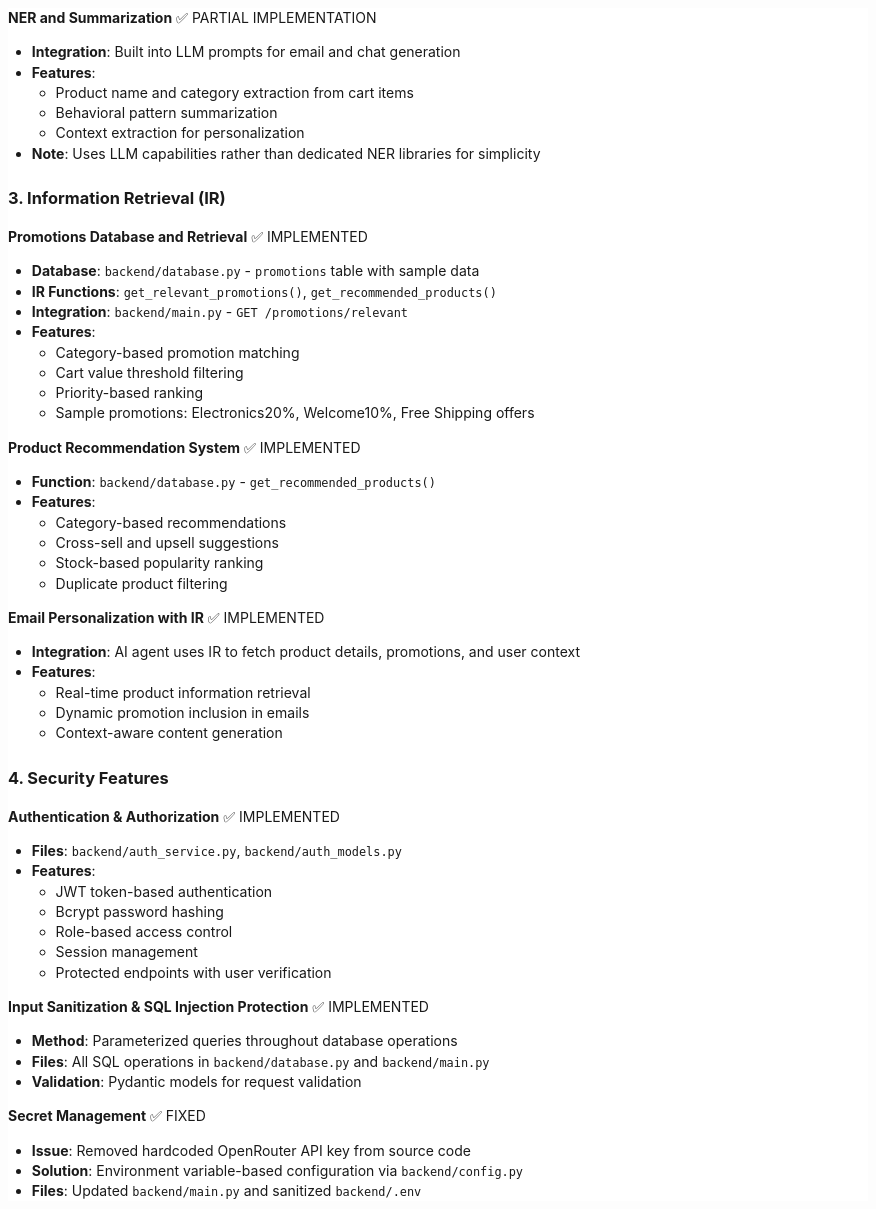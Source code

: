 **NER and Summarization** ✅ PARTIAL IMPLEMENTATION
- **Integration**: Built into LLM prompts for email and chat generation
- **Features**:
  - Product name and category extraction from cart items
  - Behavioral pattern summarization
  - Context extraction for personalization
- **Note**: Uses LLM capabilities rather than dedicated NER libraries for simplicity

### 3. Information Retrieval (IR)

**Promotions Database and Retrieval** ✅ IMPLEMENTED
- **Database**: `backend/database.py` - `promotions` table with sample data
- **IR Functions**: `get_relevant_promotions()`, `get_recommended_products()`
- **Integration**: `backend/main.py` - `GET /promotions/relevant`
- **Features**:
  - Category-based promotion matching
  - Cart value threshold filtering
  - Priority-based ranking
  - Sample promotions: Electronics20%, Welcome10%, Free Shipping offers

**Product Recommendation System** ✅ IMPLEMENTED
- **Function**: `backend/database.py` - `get_recommended_products()`
- **Features**:
  - Category-based recommendations
  - Cross-sell and upsell suggestions
  - Stock-based popularity ranking
  - Duplicate product filtering

**Email Personalization with IR** ✅ IMPLEMENTED
- **Integration**: AI agent uses IR to fetch product details, promotions, and user context
- **Features**:
  - Real-time product information retrieval
  - Dynamic promotion inclusion in emails
  - Context-aware content generation

### 4. Security Features

**Authentication & Authorization** ✅ IMPLEMENTED
- **Files**: `backend/auth_service.py`, `backend/auth_models.py`
- **Features**:
  - JWT token-based authentication
  - Bcrypt password hashing
  - Role-based access control
  - Session management
  - Protected endpoints with user verification

**Input Sanitization & SQL Injection Protection** ✅ IMPLEMENTED
- **Method**: Parameterized queries throughout database operations
- **Files**: All SQL operations in `backend/database.py` and `backend/main.py`
- **Validation**: Pydantic models for request validation

**Secret Management** ✅ FIXED
- **Issue**: Removed hardcoded OpenRouter API key from source code
- **Solution**: Environment variable-based configuration via `backend/config.py`
- **Files**: Updated `backend/main.py` and sanitized `backend/.env`

